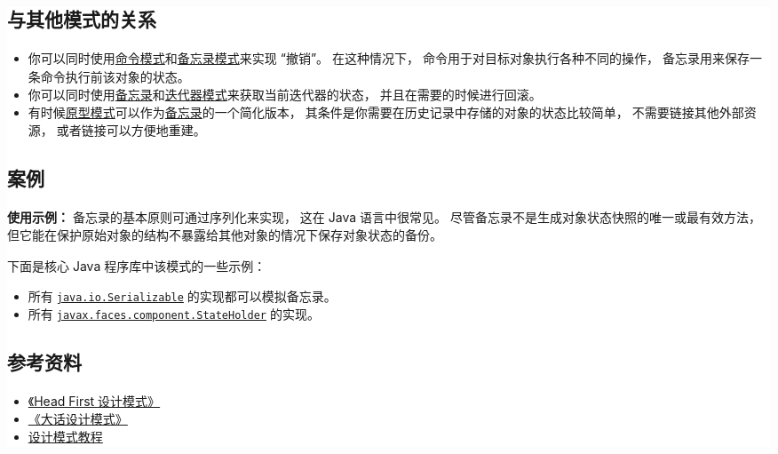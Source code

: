 ## 与其他模式的关系

- 你可以同时使用[命令模式](https://refactoringguru.cn/design-patterns/command)和[备忘录模式](https://refactoringguru.cn/design-patterns/memento)来实现 “撤销”。 在这种情况下， 命令用于对目标对象执行各种不同的操作， 备忘录用来保存一条命令执行前该对象的状态。
- 你可以同时使用[备忘录](https://refactoringguru.cn/design-patterns/memento)和[迭代器模式](https://refactoringguru.cn/design-patterns/iterator)来获取当前迭代器的状态， 并且在需要的时候进行回滚。
- 有时候[原型模式](https://refactoringguru.cn/design-patterns/prototype)可以作为[备忘录](https://refactoringguru.cn/design-patterns/memento)的一个简化版本， 其条件是你需要在历史记录中存储的对象的状态比较简单， 不需要链接其他外部资源， 或者链接可以方便地重建。

## 案例

**使用示例：** 备忘录的基本原则可通过序列化来实现， 这在 Java 语言中很常见。 尽管备忘录不是生成对象状态快照的唯一或最有效方法， 但它能在保护原始对象的结构不暴露给其他对象的情况下保存对象状态的备份。

下面是核心 Java 程序库中该模式的一些示例：

- 所有 [`java.io.Serializable`](http://docs.oracle.com/javase/8/docs/api/java/io/Serializable.html) 的实现都可以模拟备忘录。
- 所有 [`javax.faces.component.StateHolder`](http://docs.oracle.com/javaee/7/api/javax/faces/component/StateHolder.html) 的实现。

## 参考资料

- [《Head First 设计模式》](https://book.douban.com/subject/2243615/)
- [《大话设计模式》](https://book.douban.com/subject/2334288/)
- [设计模式教程](https://refactoringguru.cn/design-patterns/catalog)